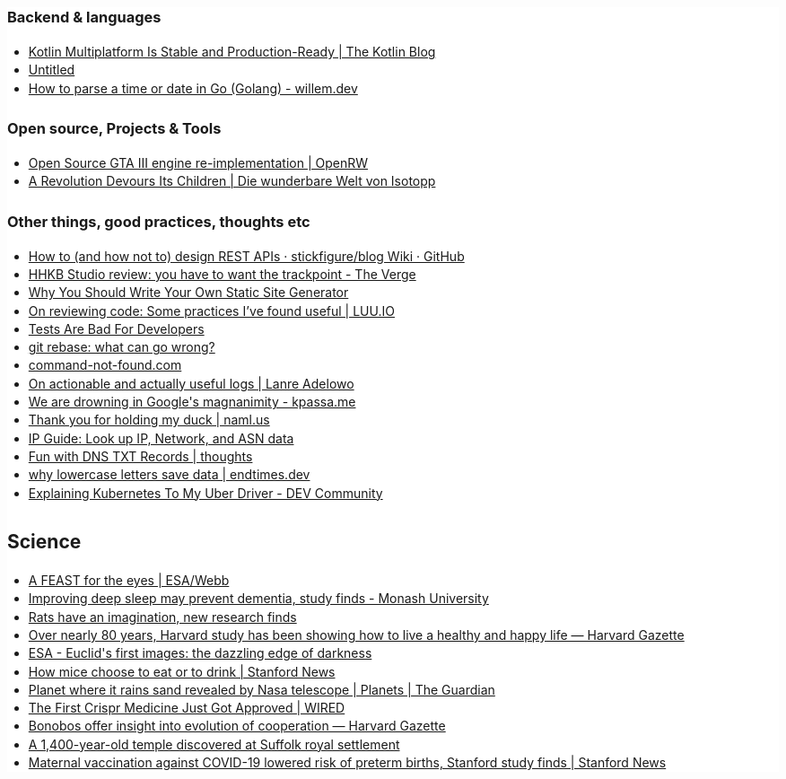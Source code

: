 ### Backend & languages

- [Kotlin Multiplatform Is Stable and Production-Ready | The Kotlin Blog](https://blog.jetbrains.com/kotlin/2023/11/kotlin-multiplatform-stable/) 
- [Untitled](https://www.uber.com/en-CH/blog/nilaway-practical-nil-panic-detection-for-go/) 
- [How to parse a time or date in Go (Golang) - willem.dev](https://www.willem.dev/articles/how-to-parse-time-date/) 

### Open source, Projects & Tools

- [Open Source GTA III engine re-implementation | OpenRW](https://openrw.org/) 
- [A Revolution Devours Its Children | Die wunderbare Welt von Isotopp](https://blog.koehntopp.info/2023/11/11/a-revolution-devours-its-children.html) 

### Other things, good practices, thoughts etc

- [How to (and how not to) design REST APIs · stickfigure/blog Wiki · GitHub](https://github.com/stickfigure/blog/wiki/How-to-%28and-how-not-to%29-design-REST-APIs) 
- [HHKB Studio review: you have to want the trackpoint - The Verge](https://www.theverge.com/23929303/hhkb-studio-review-trackpoint-mx-switches) 
- [Why You Should Write Your Own Static Site Generator](https://arne.me/articles/write-your-own-ssg) 
- [On reviewing code: Some practices I’ve found useful | LUU.IO](https://www.luu.io/posts/code-review) 
- [Tests Are Bad For Developers](https://www.amazingcto.com/tests-are-bad-for-developers/) 
- [git rebase: what can go wrong?](https://jvns.ca/blog/2023/11/06/rebasing-what-can-go-wrong-/) 
- [command-not-found.com](https://command-not-found.com/) 
- [On actionable and actually useful logs | Lanre Adelowo](https://lanre.wtf/blog/2023/01/12/on-actionable-and-actually-useful-logs) 
- [We are drowning in Google's magnanimity - kpassa.me](https://www.kpassa.me/posts/google/) 
- [Thank you for holding my duck | naml.us](https://naml.us/post/thank-you-for-holding-my-duck/) 
- [IP Guide: Look up IP, Network, and ASN data](https://ip.guide/) 
- [Fun with DNS TXT Records | thoughts](https://thoughts.theden.sh/posts/dns-txt-record-fun/) 
- [why lowercase letters save data | endtimes.dev](https://endtimes.dev/why-lowercase-letters-save-data/) 
- [Explaining Kubernetes To My Uber Driver - DEV Community](https://dev.to/therubberduckiee/explaining-kubernetes-to-my-uber-driver-4f60) 

## Science

- [A FEAST for the eyes | ESA/Webb](https://esawebb.org/images/potm2308a/) 
- [Improving deep sleep may prevent dementia, study finds - Monash University](https://www.monash.edu/news/articles/improving-deep-sleep-may-prevent-dementia,-study-finds) 
- [Rats have an imagination, new research finds](https://phys.org/news/2023-11-rats.html) 
- [Over nearly 80 years, Harvard study has been showing how to live a healthy and happy life — Harvard Gazette](https://news.harvard.edu/gazette/story/2017/04/over-nearly-80-years-harvard-study-has-been-showing-how-to-live-a-healthy-and-happy-life/) 
- [ESA - Euclid's first images: the dazzling edge of darkness](https://www.esa.int/Science_Exploration/Space_Science/Euclid/Euclid_s_first_images_the_dazzling_edge_of_darkness) 
- [How mice choose to eat or to drink | Stanford News](https://news.stanford.edu/2023/11/08/mice-choose-eat-drink/) 
- [Planet where it rains sand revealed by Nasa telescope | Planets | The Guardian](https://www.theguardian.com/science/2023/nov/15/planet-where-it-rains-sand-revealed-by-nasa-telescope-wasp-107b) 
- [The First Crispr Medicine Just Got Approved | WIRED](https://www.wired.com/story/crispr-gene-therapy-approved-sickle-cell-casgevy/) 
- [Bonobos offer insight into evolution of cooperation — Harvard Gazette](https://news.harvard.edu/gazette/story/2023/11/bonobos-offer-insight-into-evolution-of-cooperation/) 
- [A 1,400-year-old temple discovered at Suffolk royal settlement](https://phys.org/news/2023-11-year-old-temple-suffolk-royal-settlement.html) 
- [Maternal vaccination against COVID-19 lowered risk of preterm births, Stanford study finds | Stanford News](https://news.stanford.edu/2023/11/27/maternal-vaccination-covid-19-lowered-risk-preterm-births-stanford-study-finds/) 

